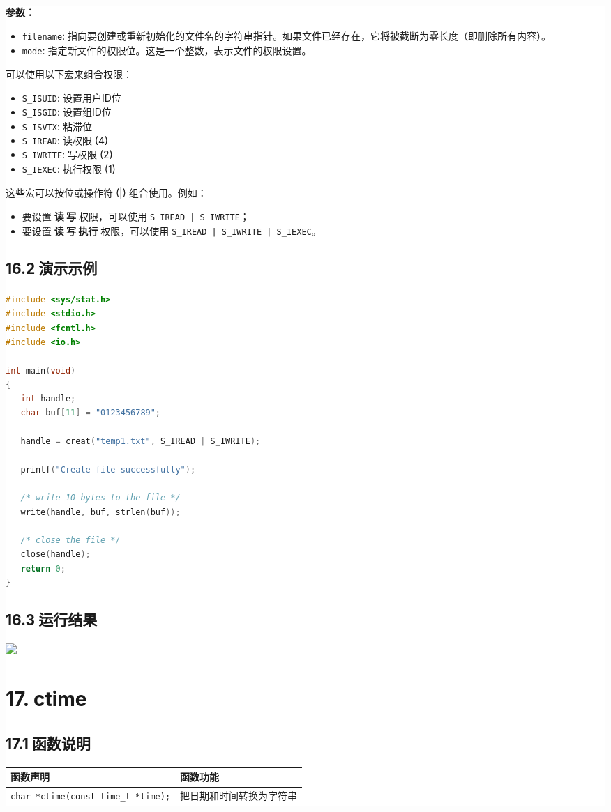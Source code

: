 **参数：**

- `filename`: 指向要创建或重新初始化的文件名的字符串指针。如果文件已经存在，它将被截断为零长度（即删除所有内容）。
- `mode`: 指定新文件的权限位。这是一个整数，表示文件的权限设置。

可以使用以下宏来组合权限：

- `S_ISUID`: 设置用户ID位
- `S_ISGID`: 设置组ID位
- `S_ISVTX`: 粘滞位
- `S_IREAD`: 读权限 (4)
- `S_IWRITE`: 写权限 (2)
- `S_IEXEC`: 执行权限 (1)

这些宏可以按位或操作符 (|) 组合使用。例如：
- 要设置 **读 写** 权限，可以使用 `S_IREAD | S_IWRITE`；
- 要设置 **读 写 执行** 权限，可以使用 `S_IREAD | S_IWRITE | S_IEXEC`。

## 16.2 演示示例
```c
#include <sys/stat.h>
#include <stdio.h>
#include <fcntl.h>
#include <io.h>

int main(void)
{
   int handle;
   char buf[11] = "0123456789";

   handle = creat("temp1.txt", S_IREAD | S_IWRITE);

   printf("Create file successfully");

   /* write 10 bytes to the file */
   write(handle, buf, strlen(buf));

   /* close the file */
   close(handle);
   return 0;
}
```
## 16.3 运行结果
![](creat.png)


# 17. ctime
## 17.1 函数说明
| 函数声明 |  函数功能  |
|:--|:--|
|`char *ctime(const time_t *time);` |  把日期和时间转换为字符串 |
